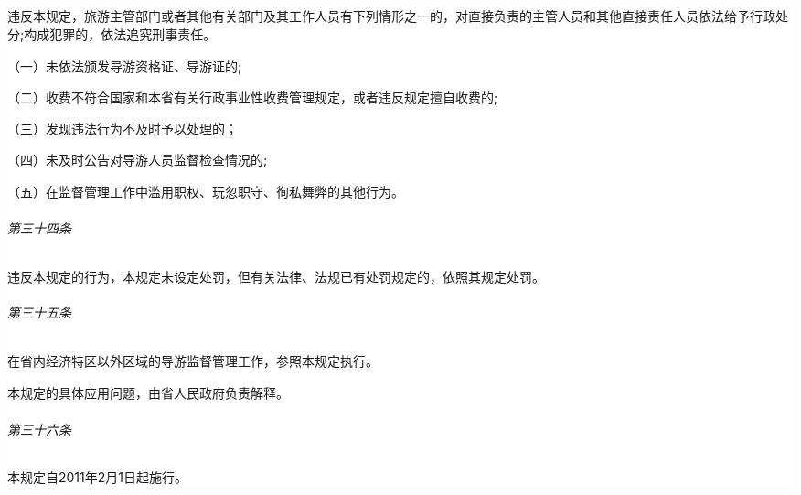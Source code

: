 违反本规定，旅游主管部门或者其他有关部门及其工作人员有下列情形之一的，对直接负责的主管人员和其他直接责任人员依法给予行政处分;构成犯罪的，依法追究刑事责任。

（一）未依法颁发导游资格证、导游证的;

（二）收费不符合国家和本省有关行政事业性收费管理规定，或者违反规定擅自收费的;

（三）发现违法行为不及时予以处理的；

（四）未及时公告对导游人员监督检查情况的;

（五）在监督管理工作中滥用职权、玩忽职守、徇私舞弊的其他行为。

###### 第三十四条

违反本规定的行为，本规定未设定处罚，但有关法律、法规已有处罚规定的，依照其规定处罚。

###### 第三十五条

在省内经济特区以外区域的导游监督管理工作，参照本规定执行。

本规定的具体应用问题，由省人民政府负责解释。

###### 第三十六条

本规定自2011年2月1日起施行。
